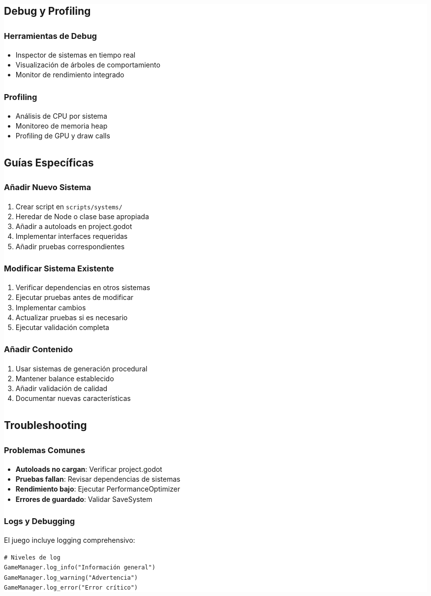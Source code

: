 ## Debug y Profiling

### Herramientas de Debug
- Inspector de sistemas en tiempo real
- Visualización de árboles de comportamiento
- Monitor de rendimiento integrado

### Profiling
- Análisis de CPU por sistema
- Monitoreo de memoria heap
- Profiling de GPU y draw calls

## Guías Específicas

### Añadir Nuevo Sistema
1. Crear script en `scripts/systems/`
2. Heredar de Node o clase base apropiada
3. Añadir a autoloads en project.godot
4. Implementar interfaces requeridas
5. Añadir pruebas correspondientes

### Modificar Sistema Existente
1. Verificar dependencias en otros sistemas
2. Ejecutar pruebas antes de modificar
3. Implementar cambios
4. Actualizar pruebas si es necesario
5. Ejecutar validación completa

### Añadir Contenido
1. Usar sistemas de generación procedural
2. Mantener balance establecido
3. Añadir validación de calidad
4. Documentar nuevas características

## Troubleshooting

### Problemas Comunes
- **Autoloads no cargan**: Verificar project.godot
- **Pruebas fallan**: Revisar dependencias de sistemas
- **Rendimiento bajo**: Ejecutar PerformanceOptimizer
- **Errores de guardado**: Validar SaveSystem

### Logs y Debugging
El juego incluye logging comprehensivo:
```gdscript
# Niveles de log
GameManager.log_info("Información general")
GameManager.log_warning("Advertencia")
GameManager.log_error("Error crítico")
```
